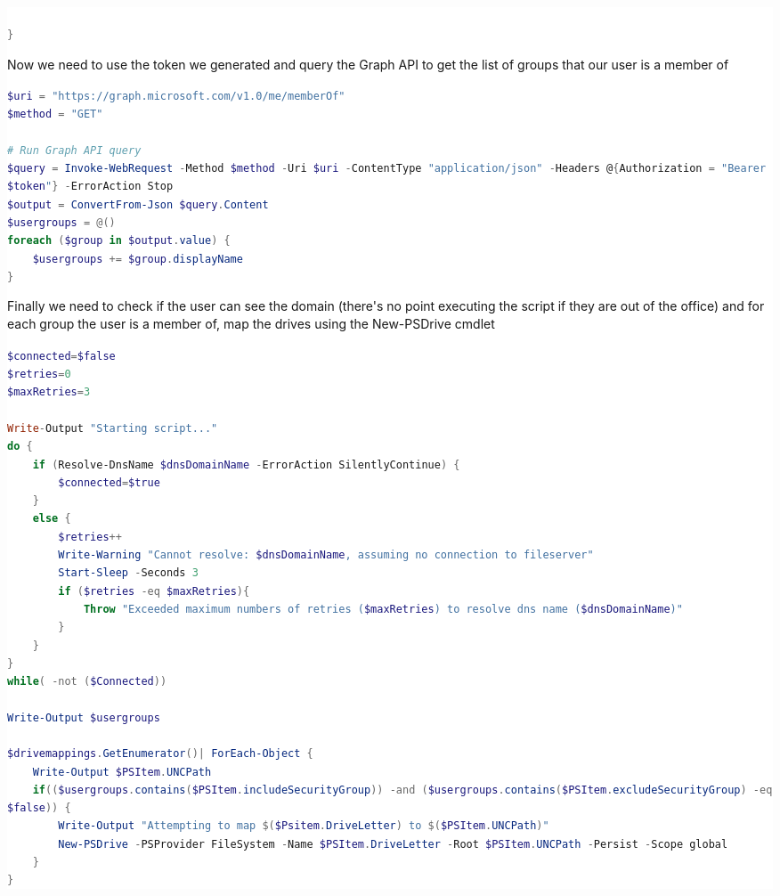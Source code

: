 ```powershell

}
```

Now we need to use the token we generated and query the Graph API to get the list of groups that our user is a member of

```powershell
$uri = "https://graph.microsoft.com/v1.0/me/memberOf"
$method = "GET"

# Run Graph API query
$query = Invoke-WebRequest -Method $method -Uri $uri -ContentType "application/json" -Headers @{Authorization = "Bearer $token"} -ErrorAction Stop
$output = ConvertFrom-Json $query.Content
$usergroups = @()
foreach ($group in $output.value) {
    $usergroups += $group.displayName
}
```

Finally we need to check if the user can see the domain (there's no point executing the script if they are out of the office) and for each group the user is a member of, map the drives using the New-PSDrive cmdlet

```powershell
$connected=$false
$retries=0
$maxRetries=3

Write-Output "Starting script..."
do {
    if (Resolve-DnsName $dnsDomainName -ErrorAction SilentlyContinue) {
        $connected=$true
    }
    else {
        $retries++
        Write-Warning "Cannot resolve: $dnsDomainName, assuming no connection to fileserver"
        Start-Sleep -Seconds 3
        if ($retries -eq $maxRetries){
            Throw "Exceeded maximum numbers of retries ($maxRetries) to resolve dns name ($dnsDomainName)"
        }
    }
}
while( -not ($Connected))

Write-Output $usergroups

$drivemappings.GetEnumerator()| ForEach-Object {
    Write-Output $PSItem.UNCPath
    if(($usergroups.contains($PSItem.includeSecurityGroup)) -and ($usergroups.contains($PSItem.excludeSecurityGroup) -eq $false)) {
        Write-Output "Attempting to map $($Psitem.DriveLetter) to $($PSItem.UNCPath)"
        New-PSDrive -PSProvider FileSystem -Name $PSItem.DriveLetter -Root $PSItem.UNCPath -Persist -Scope global
    }
}
```

